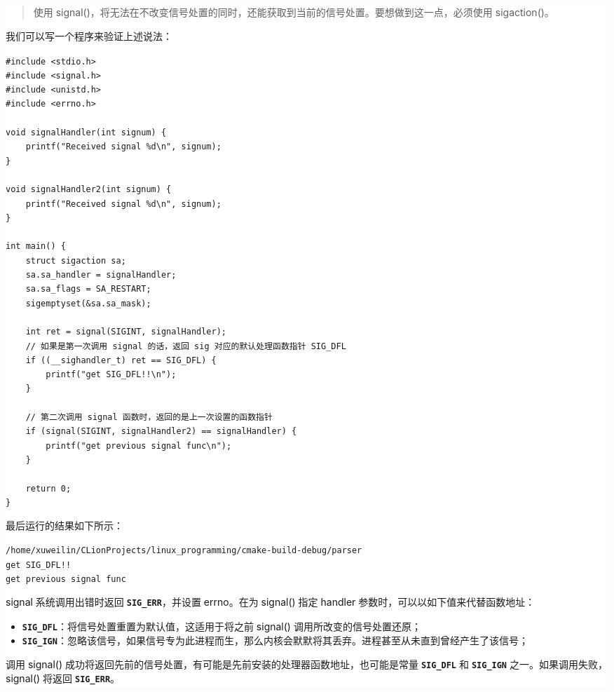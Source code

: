 > 使用 signal()，将无法在不改变信号处置的同时，还能获取到当前的信号处置。要想做到这一点，必须使用 sigaction()。

我们可以写一个程序来验证上述说法：

```c{.line-numbers}
#include <stdio.h>
#include <signal.h>
#include <unistd.h>
#include <errno.h>

void signalHandler(int signum) {
    printf("Received signal %d\n", signum);
}

void signalHandler2(int signum) {
    printf("Received signal %d\n", signum);
}

int main() {
    struct sigaction sa;
    sa.sa_handler = signalHandler;
    sa.sa_flags = SA_RESTART;
    sigemptyset(&sa.sa_mask);

    int ret = signal(SIGINT, signalHandler);
    // 如果是第一次调用 signal 的话，返回 sig 对应的默认处理函数指针 SIG_DFL
    if ((__sighandler_t) ret == SIG_DFL) {
        printf("get SIG_DFL!!\n");
    }

    // 第二次调用 signal 函数时，返回的是上一次设置的函数指针
    if (signal(SIGINT, signalHandler2) == signalHandler) {
        printf("get previous signal func\n");
    }

    return 0;
}
```

最后运行的结果如下所示：

```shell
/home/xuweilin/CLionProjects/linux_programming/cmake-build-debug/parser
get SIG_DFL!!
get previous signal func
```

signal 系统调用出错时返回 **`SIG_ERR`**，并设置 errno。在为 signal() 指定 handler 参数时，可以以如下值来代替函数地址：

- **`SIG_DFL`**：将信号处置重置为默认值，这适用于将之前 signal() 调用所改变的信号处置还原；
- **`SIG_IGN`**：忽略该信号，如果信号专为此进程而生，那么内核会默默将其丢弃。进程甚至从未直到曾经产生了该信号；

调用 signal() 成功将返回先前的信号处置，有可能是先前安装的处理器函数地址，也可能是常量 **`SIG_DFL`** 和 **`SIG_IGN`** 之一。如果调用失败，signal() 将返回 **`SIG_ERR`**。
